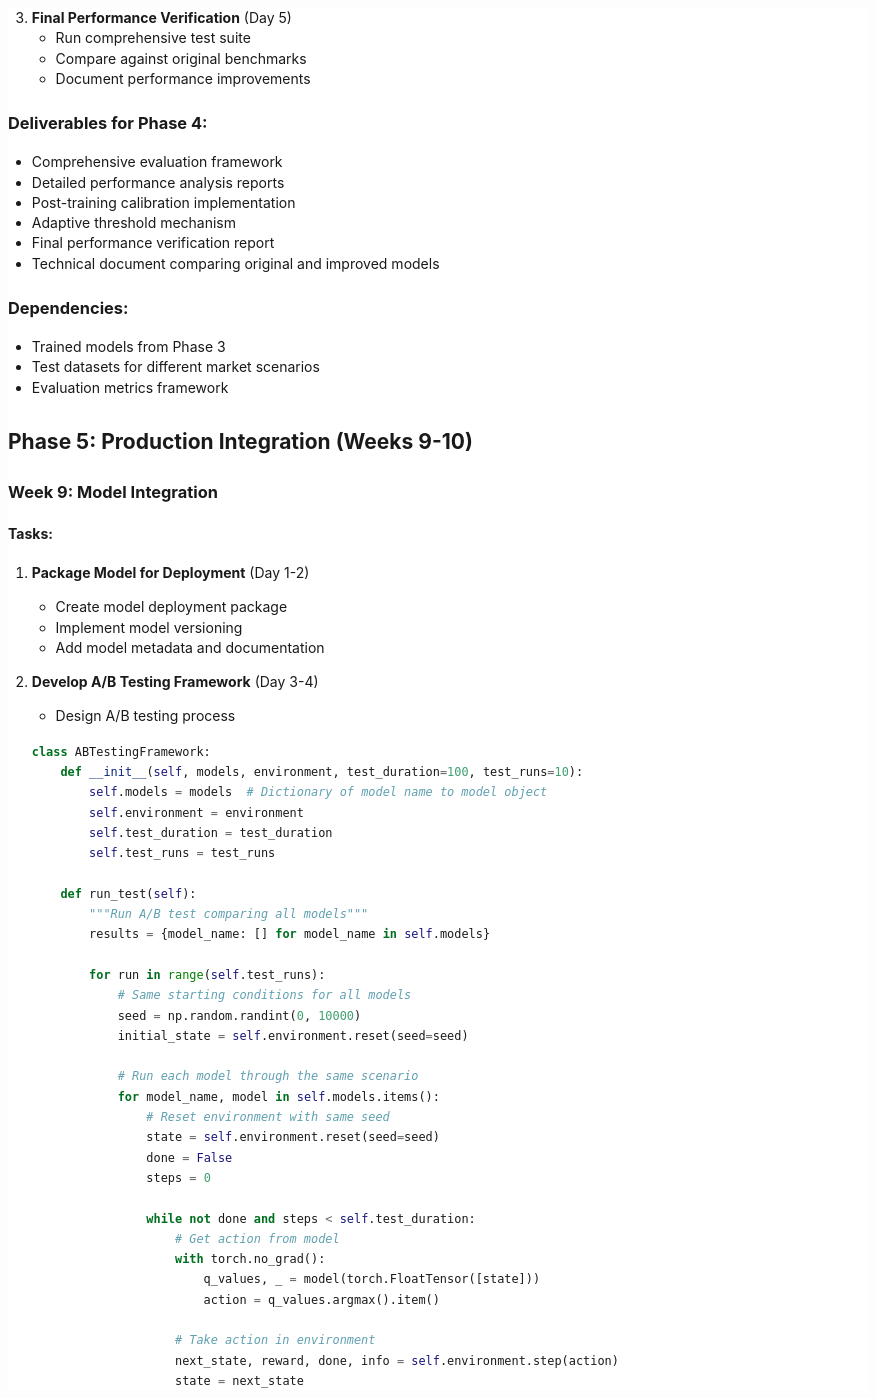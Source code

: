 3. **Final Performance Verification** (Day 5)
   - Run comprehensive test suite
   - Compare against original benchmarks
   - Document performance improvements

### Deliverables for Phase 4:
- Comprehensive evaluation framework
- Detailed performance analysis reports
- Post-training calibration implementation
- Adaptive threshold mechanism
- Final performance verification report
- Technical document comparing original and improved models

### Dependencies:
- Trained models from Phase 3
- Test datasets for different market scenarios
- Evaluation metrics framework

## Phase 5: Production Integration (Weeks 9-10)

### Week 9: Model Integration

#### Tasks:
1. **Package Model for Deployment** (Day 1-2)
   - Create model deployment package
   - Implement model versioning
   - Add model metadata and documentation

2. **Develop A/B Testing Framework** (Day 3-4)
   - Design A/B testing process
   ```python
   class ABTestingFramework:
       def __init__(self, models, environment, test_duration=100, test_runs=10):
           self.models = models  # Dictionary of model name to model object
           self.environment = environment
           self.test_duration = test_duration
           self.test_runs = test_runs
           
       def run_test(self):
           """Run A/B test comparing all models"""
           results = {model_name: [] for model_name in self.models}
           
           for run in range(self.test_runs):
               # Same starting conditions for all models
               seed = np.random.randint(0, 10000)
               initial_state = self.environment.reset(seed=seed)
               
               # Run each model through the same scenario
               for model_name, model in self.models.items():
                   # Reset environment with same seed
                   state = self.environment.reset(seed=seed)
                   done = False
                   steps = 0
                   
                   while not done and steps < self.test_duration:
                       # Get action from model
                       with torch.no_grad():
                           q_values, _ = model(torch.FloatTensor([state]))
                           action = q_values.argmax().item()
                       
                       # Take action in environment
                       next_state, reward, done, info = self.environment.step(action)
                       state = next_state
   ```